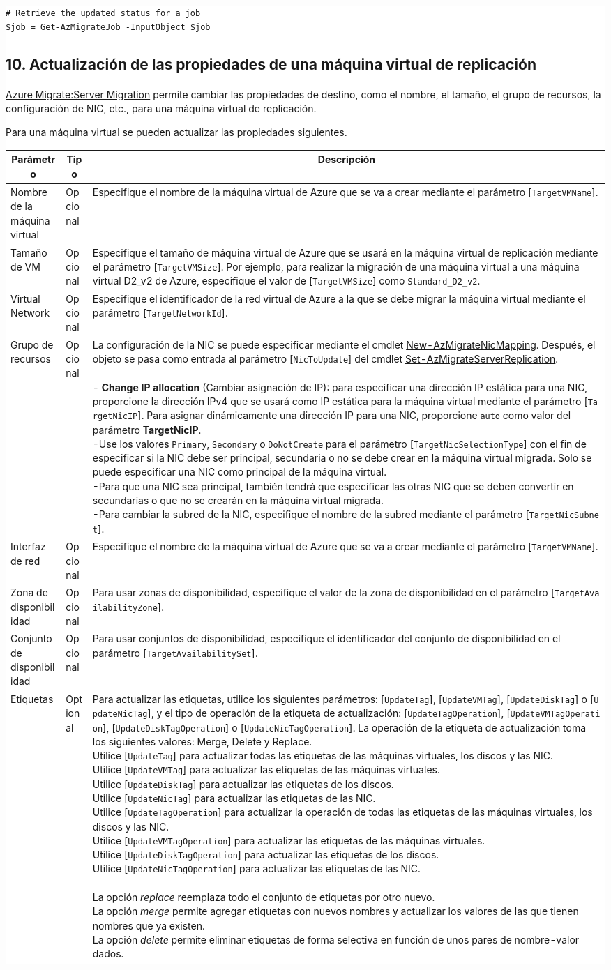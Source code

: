 ```azurepowershell-interactive
# Retrieve the updated status for a job
$job = Get-AzMigrateJob -InputObject $job
```

## <a name="10-update-properties-of-a-replicating-vm"></a>10. Actualización de las propiedades de una máquina virtual de replicación

[Azure Migrate:Server Migration](migrate-services-overview.md#azure-migrate-server-migration-tool) permite cambiar las propiedades de destino, como el nombre, el tamaño, el grupo de recursos, la configuración de NIC, etc., para una máquina virtual de replicación.

Para una máquina virtual se pueden actualizar las propiedades siguientes.


**Parámetro** | **Tipo** | **Descripción**
--- | --- | ---
Nombre de la máquina virtual | Opcional | Especifique el nombre de la máquina virtual de Azure que se va a crear mediante el parámetro [`TargetVMName`]. 
Tamaño de VM | Opcional | Especifique el tamaño de máquina virtual de Azure que se usará en la máquina virtual de replicación mediante el parámetro [`TargetVMSize`]. Por ejemplo, para realizar la migración de una máquina virtual a una máquina virtual D2_v2 de Azure, especifique el valor de [`TargetVMSize`] como `Standard_D2_v2`.
Virtual Network | Opcional | Especifique el identificador de la red virtual de Azure a la que se debe migrar la máquina virtual mediante el parámetro [`TargetNetworkId`]. 
Grupo de recursos | Opcional | La configuración de la NIC se puede especificar mediante el cmdlet [New-AzMigrateNicMapping](/powershell/module/az.migrate/new-azmigratenicmapping). Después, el objeto se pasa como entrada al parámetro [`NicToUpdate`] del cmdlet [Set-AzMigrateServerReplication](/powershell/module/az.migrate/set-azmigrateserverreplication). <br/><br/> - **Change IP allocation** (Cambiar asignación de IP): para especificar una dirección IP estática para una NIC, proporcione la dirección IPv4 que se usará como IP estática para la máquina virtual mediante el parámetro [`TargetNicIP`]. Para asignar dinámicamente una dirección IP para una NIC, proporcione `auto` como valor del parámetro **TargetNicIP**. <br/> -Use los valores `Primary`, `Secondary` o `DoNotCreate` para el parámetro [`TargetNicSelectionType`] con el fin de especificar si la NIC debe ser principal, secundaria o no se debe crear en la máquina virtual migrada. Solo se puede especificar una NIC como principal de la máquina virtual. <br/> -Para que una NIC sea principal, también tendrá que especificar las otras NIC que se deben convertir en secundarias o que no se crearán en la máquina virtual migrada. <br/> -Para cambiar la subred de la NIC, especifique el nombre de la subred mediante el parámetro [`TargetNicSubnet`].
Interfaz de red | Opcional | Especifique el nombre de la máquina virtual de Azure que se va a crear mediante el parámetro [`TargetVMName`]. 
Zona de disponibilidad | Opcional | Para usar zonas de disponibilidad, especifique el valor de la zona de disponibilidad en el parámetro [`TargetAvailabilityZone`]. 
Conjunto de disponibilidad | Opcional | Para usar conjuntos de disponibilidad, especifique el identificador del conjunto de disponibilidad en el parámetro [`TargetAvailabilitySet`]. 
Etiquetas | Optional | Para actualizar las etiquetas, utilice los siguientes parámetros: [`UpdateTag`], [`UpdateVMTag`], [`UpdateDiskTag`] o [`UpdateNicTag`], y el tipo de operación de la etiqueta de actualización: [`UpdateTagOperation`], [`UpdateVMTagOperation`], [`UpdateDiskTagOperation`] o [`UpdateNicTagOperation`].   La operación de la etiqueta de actualización toma los siguientes valores: Merge, Delete y Replace. <br/> Utilice [`UpdateTag`] para actualizar todas las etiquetas de las máquinas virtuales, los discos y las NIC. <br/> Utilice [`UpdateVMTag`] para actualizar las etiquetas de las máquinas virtuales. <br/> Utilice [`UpdateDiskTag`] para actualizar las etiquetas de los discos. <br/> Utilice [`UpdateNicTag`] para actualizar las etiquetas de las NIC. <br/> Utilice [`UpdateTagOperation`] para actualizar la operación de todas las etiquetas de las máquinas virtuales, los discos y las NIC. <br/>  Utilice [`UpdateVMTagOperation`] para actualizar las etiquetas de las máquinas virtuales. <br/> Utilice [`UpdateDiskTagOperation`] para actualizar las etiquetas de los discos. <br/> Utilice [`UpdateNicTagOperation`] para actualizar las etiquetas de las NIC. <br/> <br/> La opción *replace* reemplaza todo el conjunto de etiquetas por otro nuevo. <br/> La opción *merge* permite agregar etiquetas con nuevos nombres y actualizar los valores de las que tienen nombres que ya existen. <br/> La opción *delete* permite eliminar etiquetas de forma selectiva en función de unos pares de nombre-valor dados. 